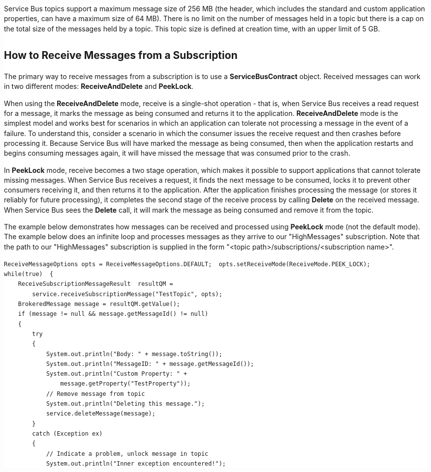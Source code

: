 Service Bus topics support a maximum message size of 256 MB (the header,
which includes the standard and custom application properties, can have
a maximum size of 64 MB). There is no limit on the number of messages
held in a topic but there is a cap on the total size of the messages
held by a topic. This topic size is defined at creation time, with an
upper limit of 5 GB.

## <a name="bkmk_HowToReceiveMsgs"> </a>How to Receive Messages from a Subscription

The primary way to receive messages from a subscription is to use a
**ServiceBusContract** object. Received messages can work in two
different modes: **ReceiveAndDelete** and **PeekLock**.

When using the **ReceiveAndDelete** mode, receive is a single-shot
operation - that is, when Service Bus receives a read request for a
message, it marks the message as being consumed and returns it to the
application. **ReceiveAndDelete** mode is the simplest model and works
best for scenarios in which an application can tolerate not processing a
message in the event of a failure. To understand this, consider a
scenario in which the consumer issues the receive request and then
crashes before processing it. Because Service Bus will have marked the
message as being consumed, then when the application restarts and begins
consuming messages again, it will have missed the message that was
consumed prior to the crash.

In **PeekLock** mode, receive becomes a two stage operation, which makes
it possible to support applications that cannot tolerate missing
messages. When Service Bus receives a request, it finds the next message
to be consumed, locks it to prevent other consumers receiving it, and
then returns it to the application. After the application finishes
processing the message (or stores it reliably for future processing), it
completes the second stage of the receive process by calling **Delete**
on the received message. When Service Bus sees the **Delete** call, it
will mark the message as being consumed and remove it from the topic.

The example below demonstrates how messages can be received and
processed using **PeekLock** mode (not the default mode). The example
below does an infinite loop and processes messages as they arrive to our
"HighMessages" subscription. Note that the path to our "HighMessages"
subscription is supplied in the form "&lt;topic
path&gt;/subscriptions/&lt;subscription name&gt;".

    ReceiveMessageOptions opts = ReceiveMessageOptions.DEFAULT;  opts.setReceiveMode(ReceiveMode.PEEK_LOCK);
    while(true)  { 
    	ReceiveSubscriptionMessageResult  resultQM = 
			service.receiveSubscriptionMessage("TestTopic", opts);
    	BrokeredMessage message = resultQM.getValue();
        if (message != null && message.getMessageId() != null)
        {
	        try 
            {
				System.out.println("Body: " + message.toString());
				System.out.println("MessageID: " + message.getMessageId());
                System.out.println("Custom Property: " + 
					message.getProperty("TestProperty"));
                // Remove message from topic
	            System.out.println("Deleting this message.");
				service.deleteMessage(message);
            }
			catch (Exception ex)
	        {              
				// Indicate a problem, unlock message in topic       
				System.out.println("Inner exception encountered!");              